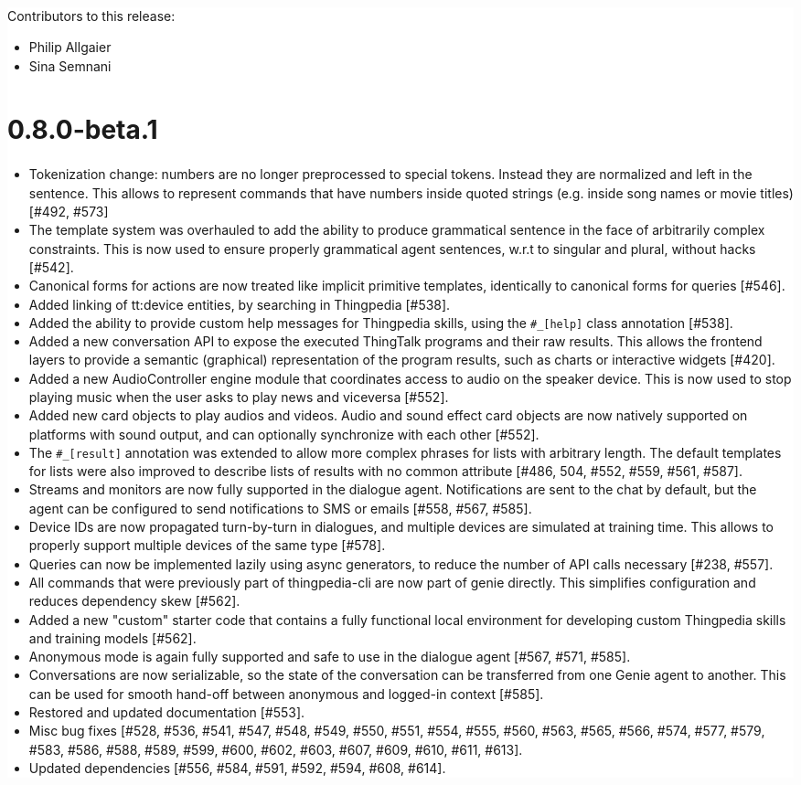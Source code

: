 Contributors to this release:
- Philip Allgaier
- Sina Semnani

0.8.0-beta.1
============

* Tokenization change: numbers are no longer preprocessed to special tokens.
  Instead they are normalized and left in the sentence. This allows to represent
  commands that have numbers inside quoted strings (e.g. inside song names or
  movie titles) [#492, #573]
* The template system was overhauled to add the ability to produce grammatical
  sentence in the face of arbitrarily complex constraints. This is now used
  to ensure properly grammatical agent sentences, w.r.t to singular and plural,
  without hacks [#542].
* Canonical forms for actions are now treated like implicit primitive templates,
  identically to canonical forms for queries [#546].
* Added linking of tt:device entities, by searching in Thingpedia [#538].
* Added the ability to provide custom help messages for Thingpedia skills, using
  the `#_[help]` class annotation [#538].
* Added a new conversation API to expose the executed ThingTalk programs and their
  raw results. This allows the frontend layers to provide a semantic (graphical)
  representation of the program results, such as charts or interactive widgets [#420].
* Added a new AudioController engine module that coordinates access to audio
  on the speaker device. This is now used to stop playing music when the user
  asks to play news and viceversa [#552].
* Added new card objects to play audios and videos. Audio and sound effect
  card objects are now natively supported on platforms with sound output, and
  can optionally synchronize with each other [#552].
* The `#_[result]` annotation was extended to allow more complex phrases for
  lists with arbitrary length. The default templates for lists were also
  improved to describe lists of results with no common attribute
  [#486, 504, #552, #559, #561, #587].
* Streams and monitors are now fully supported in the dialogue agent. Notifications
  are sent to the chat by default, but the agent can be configured to send
  notifications to SMS or emails [#558, #567, #585].
* Device IDs are now propagated turn-by-turn in dialogues, and multiple devices
  are simulated at training time. This allows to properly support multiple devices
  of the same type [#578].
* Queries can now be implemented lazily using async generators, to reduce
  the number of API calls necessary [#238, #557].
* All commands that were previously part of thingpedia-cli are now part of genie
  directly. This simplifies configuration and reduces dependency skew [#562].
* Added a new "custom" starter code that contains a fully functional local
  environment for developing custom Thingpedia skills and training models [#562].
* Anonymous mode is again fully supported and safe to use in the dialogue agent
  [#567, #571, #585].
* Conversations are now serializable, so the state of the conversation can be
  transferred from one Genie agent to another. This can be used for smooth hand-off
  between anonymous and logged-in context [#585].
* Restored and updated documentation [#553].
* Misc bug fixes [#528, #536, #541, #547, #548, #549, #550, #551, #554, #555,
  #560, #563, #565, #566, #574, #577, #579, #583, #586, #588, #589, #599, #600,
  #602, #603, #607, #609, #610, #611, #613].
* Updated dependencies [#556, #584, #591, #592, #594, #608, #614].
